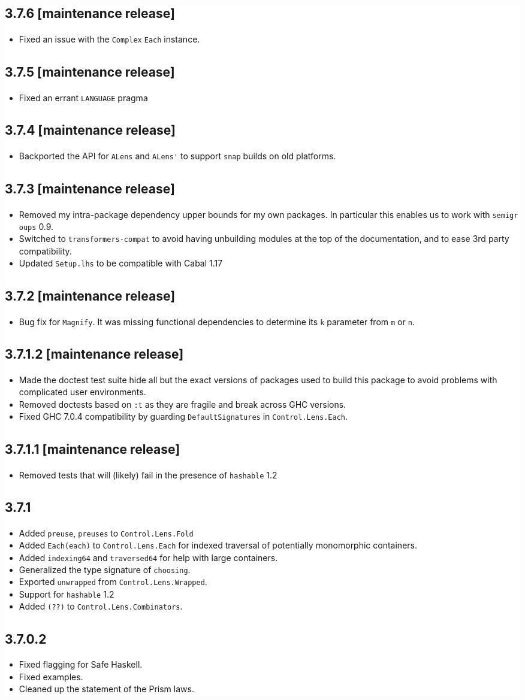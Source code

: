 3.7.6 [maintenance release]
-----
* Fixed an issue with the `Complex` `Each` instance.

3.7.5 [maintenance release]
-----
* Fixed an errant `LANGUAGE` pragma

3.7.4 [maintenance release]
-----
* Backported the API for `ALens` and `ALens'` to support `snap` builds on old platforms.

3.7.3 [maintenance release]
-----
* Removed my intra-package dependency upper bounds for my own packages. In particular this enables us to work with `semigroups` 0.9.
* Switched to `transformers-compat` to avoid having unbuilding modules at the top of the documentation, and to ease 3rd party compatibility.
* Updated `Setup.lhs` to be compatible with Cabal 1.17

3.7.2 [maintenance release]
-----
* Bug fix for `Magnify`. It was missing functional dependencies to determine its `k` parameter from `m` or `n`.

3.7.1.2 [maintenance release]
-------
* Made the doctest test suite hide all but the exact versions of packages used to build this package to avoid problems with complicated user environments.
* Removed doctests based on `:t` as they are fragile and break across GHC versions.
* Fixed GHC 7.0.4 compatibility by guarding `DefaultSignatures` in `Control.Lens.Each`.

3.7.1.1 [maintenance release]
-------
* Removed tests that will (likely) fail in the presence of `hashable` 1.2

3.7.1
-----
* Added `preuse`, `preuses` to `Control.Lens.Fold`
* Added `Each(each)` to `Control.Lens.Each` for indexed traversal of potentially monomorphic containers.
* Added `indexing64` and `traversed64` for help with large containers.
* Generalized the type signature of `choosing`.
* Exported `unwrapped` from `Control.Lens.Wrapped`.
* Support for `hashable` 1.2
* Added `(??)` to `Control.Lens.Combinators`.

3.7.0.2
-------
* Fixed flagging for Safe Haskell.
* Fixed examples.
* Cleaned up the statement of the Prism laws.
